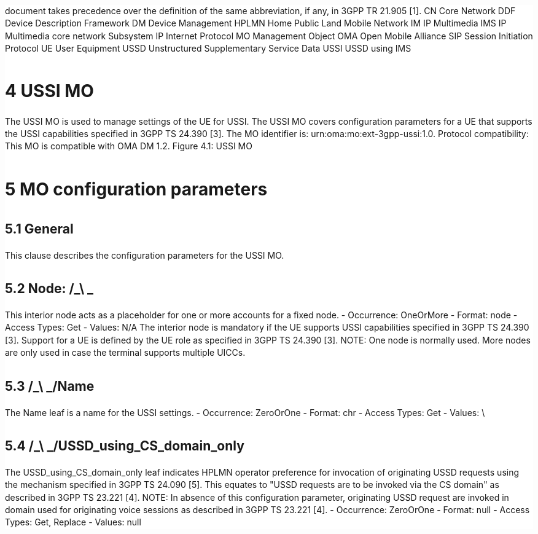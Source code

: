 document takes precedence over the definition of the same abbreviation, if
any, in 3GPP TR 21.905 [1].
CN Core Network
DDF Device Description Framework
DM Device Management
HPLMN Home Public Land Mobile Network
IM IP Multimedia
IMS IP Multimedia core network Subsystem
IP Internet Protocol
MO Management Object
OMA Open Mobile Alliance
SIP Session Initiation Protocol
UE User Equipment
USSD Unstructured Supplementary Service Data
USSI USSD using IMS
# 4 USSI MO
The USSI MO is used to manage settings of the UE for USSI. The USSI MO covers
configuration parameters for a UE that supports the USSI capabilities
specified in 3GPP TS 24.390 [3].
The MO identifier is: urn:oma:mo:ext-3gpp-ussi:1.0.
Protocol compatibility: This MO is compatible with OMA DM 1.2.
Figure 4.1: USSI MO
# 5 MO configuration parameters
## 5.1 General
This clause describes the configuration parameters for the USSI MO.
## 5.2 Node: /_\ _
This interior node acts as a placeholder for one or more accounts for a fixed
node.
\- Occurrence: OneOrMore
\- Format: node
\- Access Types: Get
\- Values: N/A
The interior node is mandatory if the UE supports USSI capabilities specified
in 3GPP TS 24.390 [3]. Support for a UE is defined by the UE role as specified
in 3GPP TS 24.390 [3].
NOTE: One node is normally used. More nodes are only used in case the terminal
supports multiple UICCs.
## 5.3 /_\ _/Name
The Name leaf is a name for the USSI settings.
\- Occurrence: ZeroOrOne
\- Format: chr
\- Access Types: Get
\- Values: \
## 5.4 /_\ _/USSD_using_CS_domain_only
The USSD_using_CS_domain_only leaf indicates HPLMN operator preference for
invocation of originating USSD requests using the mechanism specified in 3GPP
TS 24.090 [5]. This equates to \"USSD requests are to be invoked via the CS
domain\" as described in 3GPP TS 23.221 [4].
NOTE: In absence of this configuration parameter, originating USSD request are
invoked in domain used for originating voice sessions as described in 3GPP TS
23.221 [4].
\- Occurrence: ZeroOrOne
\- Format: null
\- Access Types: Get, Replace
\- Values: null